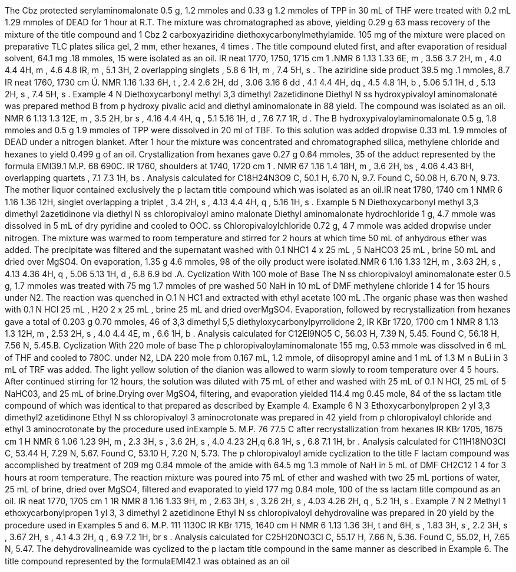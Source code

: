 The Cbz protected serylaminomalonate 0.5 g, 1.2 mmoles and 0.33 g 1.2 mmoles of TPP in 30 mL of THF were treated with 0.2 mL 1.29 mmoles of DEAD for 1 hour at R.T. The mixture was chromatographed as above, yielding 0.29 g 63 mass recovery of the mixture of the title compound and 1 Cbz 2 carboxyaziridine diethoxycarbonylmethylamide. 105 mg of the mixture were placed on preparative TLC plates silica gel, 2 mm, ether hexanes, 4 times . The title compound eluted first, and after evaporation of residual solvent, 64.1 mg .18 mmoles, 15 were isolated as an oil. IR neat 1770, 1750, 1715 cm 1 .NMR 6 1.13 1.33 6E, m , 3.56 3.7 2H, m , 4.0 4.4 4H, m , 4.6 4.8 IR, m , 5.1 3H, 2 overlapping singlets , 5.8 6 1H, m , 7.4 5H, s . The aziridine side product 39.5 mg .1 mmoles, 8.7 IR neat 1760, 1730 cm Ú. NMR 1.16 1.33 6H, t , 2.4 2.6 2H, dd , 3.06 3.16 6 dd , 4.1 4.4 4H, dq , 4.5 4.8 1H, b , 5.06 5.1 1H, d , 5.13 2H, s , 7.4 5H, s . Example 4 N Diethoxycarbonyl methyl 3,3 dimethyl 2azetidinone Diethyl N ss hydroxypivaloyl aminomalonaté was prepared method B from p hydroxy pivalic acid and diethyl aminomalonate in 88 yield. The compound was isolated as an oil. NMR 6 1.13 1.3 12E, m , 3.5 2H, br s , 4.16 4.4 4H, q , 5.1 5.16 1H, d , 7.6 7.7 1R, d . The B hydroxypivaloylaminomalonate 0.5 g, 1.8 mmoles and 0.5 g 1.9 mmoles of TPP were dissolved in 20 ml of TBF. To this solution was added dropwise 0.33 mL 1.9 mmoles of DEAD under a nitrogen blanket. After 1 hour the mixture was concentrated and chromatographed silica, methylene chloride and hexanes to yield 0.499 g of an oil. Crystallization from hexanes gave 0.27 g 0.64 mmoles, 35 of the adduct represented by the formula EMI39.1 M.P. 68 690C. IR 1760, shoulders at 1740, 1720 cm 1 . NMR 67 1.16 1.4 18H, m , 3.6 2H, bs , 4.06 4.43 8H, overlapping quartets , 7.1 7.3 1H, bs . Analysis calculated for C18H24N3O9 C, 50.1 H, 6.70 N, 9.7. Found C, 50.08 H, 6.70 N, 9.73. The mother liquor contained exclusively the p lactam title compound which was isolated as an oil.IR neat 1780, 1740 cm 1 NMR 6 1.16 1.36 12H, singlet overlapping a triplet , 3.4 2H, s , 4.13 4.4 4H, q , 5.16 1H, s . Example 5 N Diethoxycarbonyl methyl 3,3 dimethyl 2azetidinone via diethyl N ss chloropivaloyl amino malonate Diethyl aminomalonate hydrochloride 1 g, 4.7 mmole was dissolved in 5 mL of dry pyridine and cooled to OOC. ss Chloropivaloylchloride 0.72 g, 4 7 mmole was added dropwise under nitrogen. The mixture was warmed to room temperature and stirred for 2 hours at which time 50 mL of anhydrous ether was added. The precipitate was filtered and the supernatant washed with 0.1 NHC1 4 x 25 mL , 5 NaHCO3 25 mL , brine 50 mL and dried over MgSO4. On evaporation, 1.35 g 4.6 mmoles, 98 of the oily product were isolated.NMR 6 1.16 1.33 12H, m , 3.63 2H, s , 4.13 4.36 4H, q , 5.06 5.13 1H, d , 6.8 6.9 bd .A. Cyclization With 100 mole of Base The N ss chloropivaloyl aminomalonate ester 0.5 g, 1.7 mmoles was treated with 75 mg 1.7 mmoles of pre washed 50 NaH in 10 mL of DMF methylene chloride 1 4 for 15 hours under N2. The reaction was quenched in O.1 N HC1 and extracted with ethyl acetate 100 mL .The organic phase was then washed with 0.1 N HCl 25 mL , H20 2 x 25 mL , brine 25 mL and dried overMgSO4. Evaporation, followed by recrystallization from hexanes gave a total of 0.203 g 0.70 mmoles, 46 of 3,3 dimethyl 5,5 diethyloxycarbonylpyrrolidone 2, IR KBr 1720, 1700 cm 1 NMR 8 1.13 1.3 12H, m , 2.53 2H, s , 4.0 4.4 4E, m , 6.6 1H, b . Analysis calculated for C12El9NO5 C, 56.03 H, 7.39 N, 5.45. Found C, 56.18 H, 7.56 N, 5.45.B. Cyclization With 220 mole of base The p chloropivaloylaminomalonate 155 mg, 0.53 mmole was dissolved in 6 mL of THF and cooled to 780C. under N2, LDA 220 mole from 0.167 mL, 1.2 mmole, of diisopropyl amine and 1 mL of 1.3 M n BuLi in 3 mL of TRF was added. The light yellow solution of the dianion was allowed to warm slowly to room temperature over 4 5 hours. After continued stirring for 12 hours, the solution was diluted with 75 mL of ether and washed with 25 mL of 0.1 N HCl, 25 mL of 5 NaHC03, and 25 mL of brine.Drying over MgSO4, filtering, and evaporation yielded 114.4 mg 0.45 mole, 84 of the ss lactam title compound of which was identical to that prepared as described by Example 4. Example 6 N 3 Ethoxycarbonylpropen 2 yl 3,3 dimethyl2 azetidinone Ethyl N ss chloropivaloyl 3 aminocrotonate was prepared in 42 yield from p chloropivaloyl chloride and ethyl 3 aminocrotonate by the procedure used inExample 5. M.P. 76 77.5 C after recrystallization from hexanes IR KBr 1705, 1675 cm 1 H NMR 6 1.06 1.23 9H, m , 2.3 3H, s , 3.6 2H, s , 4.0 4.23 2H,q 6.8 1H, s , 6.8 7.1 1H, br . Analysis calculated for C11H18NO3Cl C, 53.44 H, 7.29 N, 5.67. Found C, 53.10 H, 7.20 N, 5.73. The p chloropivaloyl amide cyclization to the title F lactam compound was accomplished by treatment of 209 mg 0.84 mmole of the amide with 64.5 mg 1.3 mmole of NaH in 5 mL of DMF CH2C12 1 4 for 3 hours at room temperature. The reaction mixture was poured into 75 mL of ether and washed with two 25 mL portions of water, 25 mL of brine, dried over MgSO4, filtered and evaporated to yield 177 mg 0.84 mole, 100 of the ss lactam title compound as an oil. IR neat 1770, 1705 cm 1 1R NMR 8 1.16 1.33 9H, m , 2.63 3H, s , 3.26 2H, s , 4.03 4.26 2H, q , 5.2 1H, s . Example 7 N 2 Methyl 1 ethoxycarbonylpropen 1 yl 3, 3 dimethyl 2 azetidinone Ethyl N ss chloropivaloyl dehydrovaline was prepared in 20 yield by the procedure used in Examples 5 and 6. M.P. 111 1130C IR KBr 1715, 1640 cm H NMR 6 1.13 1.36 3H, t and 6H, s , 1.83 3H, s , 2.2 3H, s , 3.67 2H, s , 4.1 4.3 2H, q , 6.9 7.2 1H, br s . Analysis calculated for C25H20NO3Cl C, 55.17 H, 7.66 N, 5.36. Found C, 55.02, H, 7.65 N, 5.47. The dehydrovalineamide was cyclized to the p lactam title compound in the same manner as described in Example 6. The title compound represented by the formulaEMI42.1 was obtained as an oil